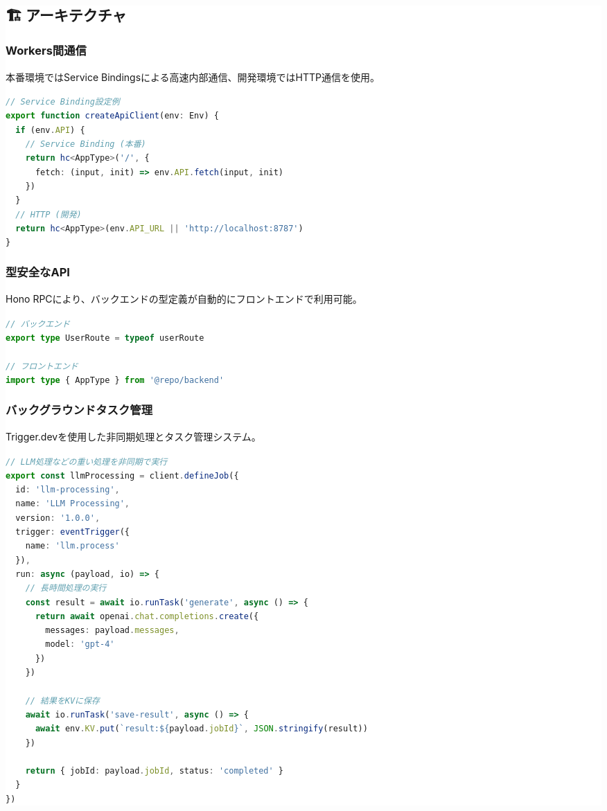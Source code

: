 ## 🏗️ アーキテクチャ

### Workers間通信
本番環境ではService Bindingsによる高速内部通信、開発環境ではHTTP通信を使用。

```typescript
// Service Binding設定例
export function createApiClient(env: Env) {
  if (env.API) {
    // Service Binding (本番)
    return hc<AppType>('/', {
      fetch: (input, init) => env.API.fetch(input, init)
    })
  }
  // HTTP (開発)
  return hc<AppType>(env.API_URL || 'http://localhost:8787')
}
```

### 型安全なAPI
Hono RPCにより、バックエンドの型定義が自動的にフロントエンドで利用可能。

```typescript
// バックエンド
export type UserRoute = typeof userRoute

// フロントエンド
import type { AppType } from '@repo/backend'
```

### バックグラウンドタスク管理
Trigger.devを使用した非同期処理とタスク管理システム。

```typescript
// LLM処理などの重い処理を非同期で実行
export const llmProcessing = client.defineJob({
  id: 'llm-processing',
  name: 'LLM Processing',
  version: '1.0.0',
  trigger: eventTrigger({
    name: 'llm.process'
  }),
  run: async (payload, io) => {
    // 長時間処理の実行
    const result = await io.runTask('generate', async () => {
      return await openai.chat.completions.create({
        messages: payload.messages,
        model: 'gpt-4'
      })
    })
    
    // 結果をKVに保存
    await io.runTask('save-result', async () => {
      await env.KV.put(`result:${payload.jobId}`, JSON.stringify(result))
    })
    
    return { jobId: payload.jobId, status: 'completed' }
  }
})
```
